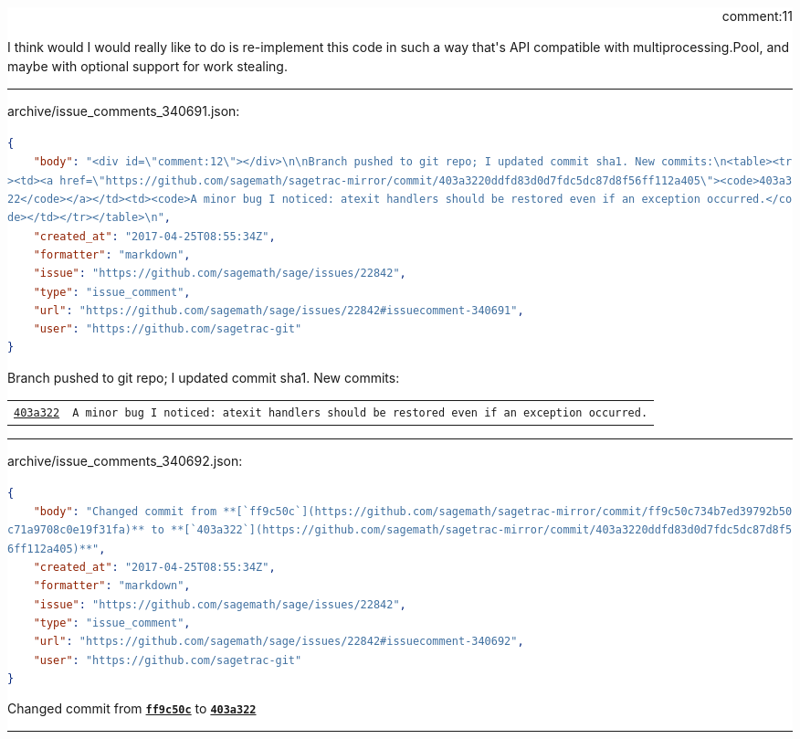 <div id="comment:11" align="right">comment:11</div>

I think would I would really like to do is re-implement this code in such a way that's API compatible with multiprocessing.Pool, and maybe with optional support for work stealing.



---

archive/issue_comments_340691.json:
```json
{
    "body": "<div id=\"comment:12\"></div>\n\nBranch pushed to git repo; I updated commit sha1. New commits:\n<table><tr><td><a href=\"https://github.com/sagemath/sagetrac-mirror/commit/403a3220ddfd83d0d7fdc5dc87d8f56ff112a405\"><code>403a322</code></a></td><td><code>A minor bug I noticed: atexit handlers should be restored even if an exception occurred.</code></td></tr></table>\n",
    "created_at": "2017-04-25T08:55:34Z",
    "formatter": "markdown",
    "issue": "https://github.com/sagemath/sage/issues/22842",
    "type": "issue_comment",
    "url": "https://github.com/sagemath/sage/issues/22842#issuecomment-340691",
    "user": "https://github.com/sagetrac-git"
}
```

<div id="comment:12"></div>

Branch pushed to git repo; I updated commit sha1. New commits:
<table><tr><td><a href="https://github.com/sagemath/sagetrac-mirror/commit/403a3220ddfd83d0d7fdc5dc87d8f56ff112a405"><code>403a322</code></a></td><td><code>A minor bug I noticed: atexit handlers should be restored even if an exception occurred.</code></td></tr></table>




---

archive/issue_comments_340692.json:
```json
{
    "body": "Changed commit from **[`ff9c50c`](https://github.com/sagemath/sagetrac-mirror/commit/ff9c50c734b7ed39792b50c71a9708c0e19f31fa)** to **[`403a322`](https://github.com/sagemath/sagetrac-mirror/commit/403a3220ddfd83d0d7fdc5dc87d8f56ff112a405)**",
    "created_at": "2017-04-25T08:55:34Z",
    "formatter": "markdown",
    "issue": "https://github.com/sagemath/sage/issues/22842",
    "type": "issue_comment",
    "url": "https://github.com/sagemath/sage/issues/22842#issuecomment-340692",
    "user": "https://github.com/sagetrac-git"
}
```

Changed commit from **[`ff9c50c`](https://github.com/sagemath/sagetrac-mirror/commit/ff9c50c734b7ed39792b50c71a9708c0e19f31fa)** to **[`403a322`](https://github.com/sagemath/sagetrac-mirror/commit/403a3220ddfd83d0d7fdc5dc87d8f56ff112a405)**



---
